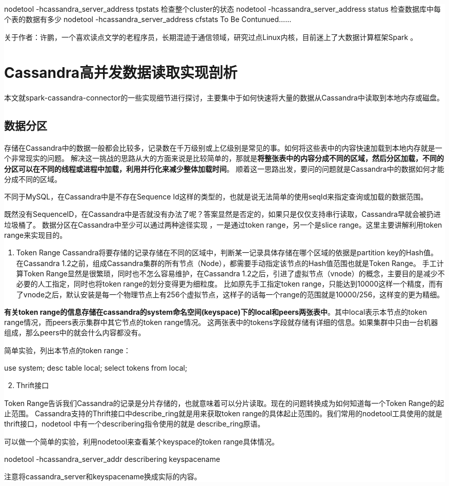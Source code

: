nodetool -hcassandra_server_address tpstats
检查整个cluster的状态 
nodetool -hcassandra_server_address status
检查数据库中每个表的数据有多少 
nodetool -hcassandra_server_address cfstats
To Be Contunued……

关于作者：许鹏，一个喜欢读点文学的老程序员，长期混迹于通信领域，研究过点Linux内核，目前迷上了大数据计算框架Spark 。


# Cassandra高并发数据读取实现剖析

本文就spark-cassandra-connector的一些实现细节进行探讨，主要集中于如何快速将大量的数据从Cassandra中读取到本地内存或磁盘。 

## 数据分区

存储在Cassandra中的数据一般都会比较多，记录数在千万级别或上亿级别是常见的事。如何将这些表中的内容快速加载到本地内存就是一个非常现实的问题。
解决这一挑战的思路从大的方面来说是比较简单的，那就是**将整张表中的内容分成不同的区域，然后分区加载，不同的分区可以在不同的线程或进程中加载，利用并行化来减少整体加载时间**。
顺着这一思路出发，要问的问题就是Cassandra中的数据如何才能分成不同的区域。

不同于MySQL，在Cassandra中是不存在Sequence Id这样的类型的，也就是说无法简单的使用seqId来指定查询或加载的数据范围。

既然没有SequenceID，在Cassandra中是否就没有办法了呢？答案显然是否定的，如果只是仅仅支持串行读取，Cassandra早就会被扔进垃圾桶了。
数据分区在Cassandra中至少可以通过两种途径实现 ，一是通过token range，另一个是slice range。这里主要讲解利用token range来实现目的。

1. Token Range
Cassandra将要存储的记录存储在不同的区域中，判断某一记录具体存储在哪个区域的依据是partition key的Hash值。 
在Cassandra 1.2之前，组成Cassandra集群的所有节点（Node），都需要手动指定该节点的Hash值范围也就是Token Range。
手工计算Token Range显然是很繁琐，同时也不怎么容易维护，在Cassandra 1.2之后，引进了虚拟节点（vnode）的概念，主要目的是减少不必要的人工指定，同时也将token range的划分变得更为细粒度。
比如原先手工指定token range，只能达到10000这样一个精度，而有了vnode之后，默认安装是每一个物理节点上有256个虚拟节点，这样子的话每一个range的范围就是10000/256，这样变的更为精细。

**有关token range的信息存储在cassandra的system命名空间(keyspace)下的local和peers两张表中**。其中local表示本节点的token range情况，而peers表示集群中其它节点的token range情况。
这两张表中的tokens字段就存储有详细的信息。如果集群中只由一台机器组成，那么peers中的就会什么内容都没有。

简单实验，列出本节点的token range：

use system;
desc table local;
select tokens from local;

2. Thrift接口

Token Range告诉我们Cassandra的记录是分片存储的，也就意味着可以分片读取。现在的问题转换成为如何知道每一个Token Range的起止范围。
Cassandra支持的Thrift接口中describe_ring就是用来获取token range的具体起止范围的。我们常用的nodetool工具使用的就是thrift接口，nodetool 中有一个describering指令使用的就是
describe_ring原语。

可以做一个简单的实验，利用nodetool来查看某个keyspace的token range具体情况。

nodetool -hcassandra_server_addr describering keyspacename

注意将cassandra_server和keyspacename换成实际的内容。
